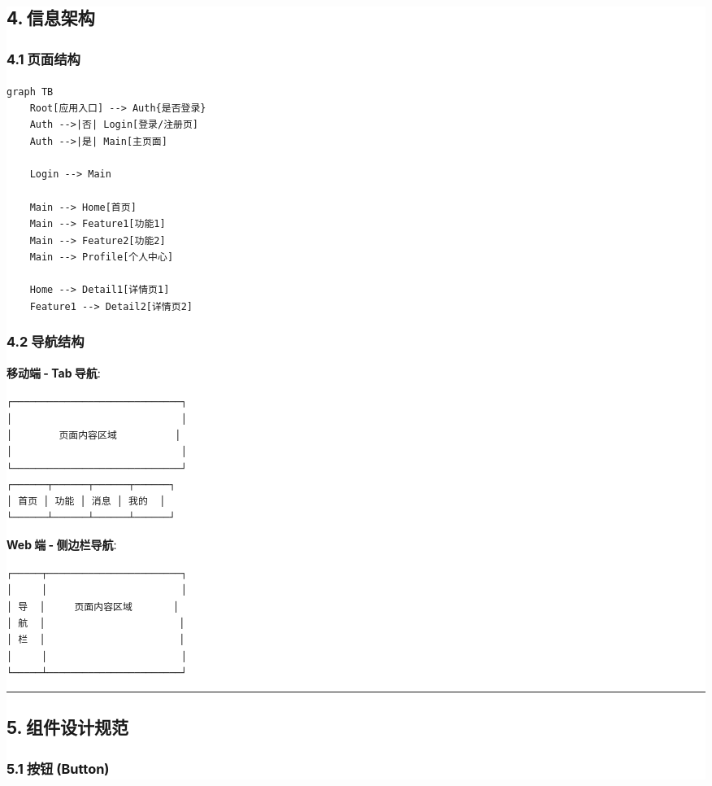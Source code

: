 
## 4. 信息架构

### 4.1 页面结构

```mermaid
graph TB
    Root[应用入口] --> Auth{是否登录}
    Auth -->|否| Login[登录/注册页]
    Auth -->|是| Main[主页面]

    Login --> Main

    Main --> Home[首页]
    Main --> Feature1[功能1]
    Main --> Feature2[功能2]
    Main --> Profile[个人中心]

    Home --> Detail1[详情页1]
    Feature1 --> Detail2[详情页2]
```

### 4.2 导航结构

**移动端 - Tab 导航**:
```
┌─────────────────────────────┐
│                             │
│        页面内容区域          │
│                             │
└─────────────────────────────┘
┌──────┬──────┬──────┬──────┐
│ 首页 │ 功能 │ 消息 │ 我的  │
└──────┴──────┴──────┴──────┘
```

**Web 端 - 侧边栏导航**:
```
┌─────┬───────────────────────┐
│     │                       │
│ 导  │     页面内容区域       │
│ 航  │                       │
│ 栏  │                       │
│     │                       │
└─────┴───────────────────────┘
```

---

## 5. 组件设计规范

### 5.1 按钮 (Button)
